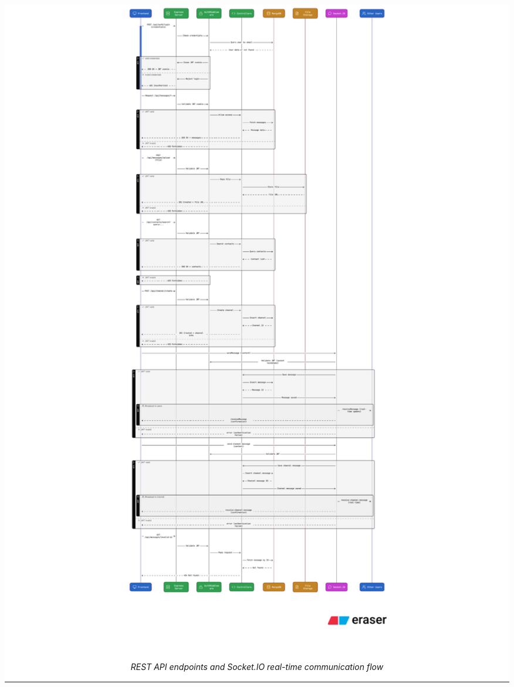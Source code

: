 <div align="center">
  <img src="./diagrams/api-flow-diagram.png" alt="API Flow Diagram" width="100%" />
  <p><em>REST API endpoints and Socket.IO real-time communication flow</em></p>
</div>

---